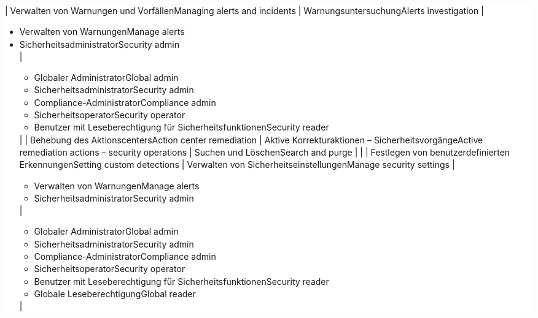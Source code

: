 | <span data-ttu-id="ba457-173">Verwalten von Warnungen und Vorfällen</span><span class="sxs-lookup"><span data-stu-id="ba457-173">Managing alerts and incidents</span></span> | <span data-ttu-id="ba457-174">Warnungsuntersuchung</span><span class="sxs-lookup"><span data-stu-id="ba457-174">Alerts investigation</span></span> | <ul><li><span data-ttu-id="ba457-175">Verwalten von Warnungen</span><span class="sxs-lookup"><span data-stu-id="ba457-175">Manage alerts</span></span></li> <li><span data-ttu-id="ba457-176">Sicherheitsadministrator</span><span class="sxs-lookup"><span data-stu-id="ba457-176">Security admin</span></span></li> | <ul><li><span data-ttu-id="ba457-177">Globaler Administrator</span><span class="sxs-lookup"><span data-stu-id="ba457-177">Global admin</span></span></li> <li><span data-ttu-id="ba457-178">Sicherheitsadministrator</span><span class="sxs-lookup"><span data-stu-id="ba457-178">Security admin</span></span></li> <li><span data-ttu-id="ba457-179">Compliance-Administrator</span><span class="sxs-lookup"><span data-stu-id="ba457-179">Compliance admin</span></span></li> <li><span data-ttu-id="ba457-180">Sicherheitsoperator</span><span class="sxs-lookup"><span data-stu-id="ba457-180">Security operator</span></span></li> <li><span data-ttu-id="ba457-181">Benutzer mit Leseberechtigung für Sicherheitsfunktionen</span><span class="sxs-lookup"><span data-stu-id="ba457-181">Security reader</span></span></li></ul> |
| <span data-ttu-id="ba457-182">Behebung des Aktionscenters</span><span class="sxs-lookup"><span data-stu-id="ba457-182">Action center remediation</span></span> | <span data-ttu-id="ba457-183">Aktive Korrekturaktionen – Sicherheitsvorgänge</span><span class="sxs-lookup"><span data-stu-id="ba457-183">Active remediation actions – security operations</span></span> | <span data-ttu-id="ba457-184">Suchen und Löschen</span><span class="sxs-lookup"><span data-stu-id="ba457-184">Search and purge</span></span> | |
| <span data-ttu-id="ba457-185">Festlegen von benutzerdefinierten Erkennungen</span><span class="sxs-lookup"><span data-stu-id="ba457-185">Setting custom detections</span></span> | <span data-ttu-id="ba457-186">Verwalten von Sicherheitseinstellungen</span><span class="sxs-lookup"><span data-stu-id="ba457-186">Manage security settings</span></span> |<ul><li><span data-ttu-id="ba457-187">Verwalten von Warnungen</span><span class="sxs-lookup"><span data-stu-id="ba457-187">Manage alerts</span></span></li> <li><span data-ttu-id="ba457-188">Sicherheitsadministrator</span><span class="sxs-lookup"><span data-stu-id="ba457-188">Security admin</span></span></li></ul> | <ul><li><span data-ttu-id="ba457-189">Globaler Administrator</span><span class="sxs-lookup"><span data-stu-id="ba457-189">Global admin</span></span></li> <li><span data-ttu-id="ba457-190">Sicherheitsadministrator</span><span class="sxs-lookup"><span data-stu-id="ba457-190">Security admin</span></span></li> <li><span data-ttu-id="ba457-191">Compliance-Administrator</span><span class="sxs-lookup"><span data-stu-id="ba457-191">Compliance admin</span></span></li> <li><span data-ttu-id="ba457-192">Sicherheitsoperator</span><span class="sxs-lookup"><span data-stu-id="ba457-192">Security operator</span></span></li> <li><span data-ttu-id="ba457-193">Benutzer mit Leseberechtigung für Sicherheitsfunktionen</span><span class="sxs-lookup"><span data-stu-id="ba457-193">Security reader</span></span></li> <li><span data-ttu-id="ba457-194">Globale Leseberechtigung</span><span class="sxs-lookup"><span data-stu-id="ba457-194">Global reader</span></span></li></ul> |